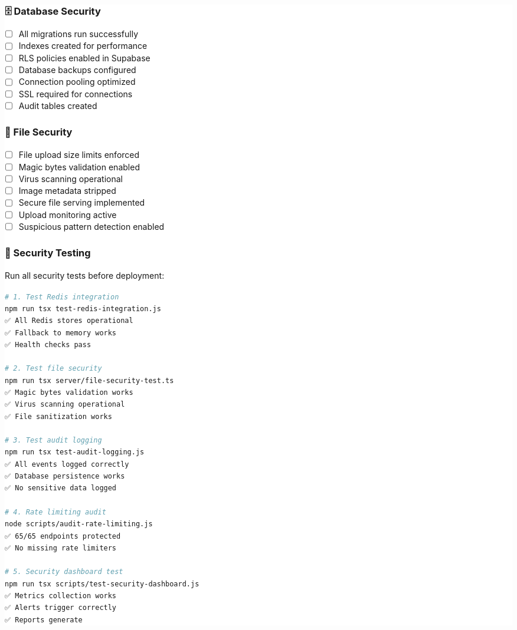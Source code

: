 ### 🗄️ Database Security
- [ ] All migrations run successfully
- [ ] Indexes created for performance
- [ ] RLS policies enabled in Supabase
- [ ] Database backups configured
- [ ] Connection pooling optimized
- [ ] SSL required for connections
- [ ] Audit tables created

### 📁 File Security
- [ ] File upload size limits enforced
- [ ] Magic bytes validation enabled
- [ ] Virus scanning operational
- [ ] Image metadata stripped
- [ ] Secure file serving implemented
- [ ] Upload monitoring active
- [ ] Suspicious pattern detection enabled

### 🚨 Security Testing
Run all security tests before deployment:

```bash
# 1. Test Redis integration
npm run tsx test-redis-integration.js
✅ All Redis stores operational
✅ Fallback to memory works
✅ Health checks pass

# 2. Test file security
npm run tsx server/file-security-test.ts
✅ Magic bytes validation works
✅ Virus scanning operational
✅ File sanitization works

# 3. Test audit logging
npm run tsx test-audit-logging.js
✅ All events logged correctly
✅ Database persistence works
✅ No sensitive data logged

# 4. Rate limiting audit
node scripts/audit-rate-limiting.js
✅ 65/65 endpoints protected
✅ No missing rate limiters

# 5. Security dashboard test
npm run tsx scripts/test-security-dashboard.js
✅ Metrics collection works
✅ Alerts trigger correctly
✅ Reports generate
```
